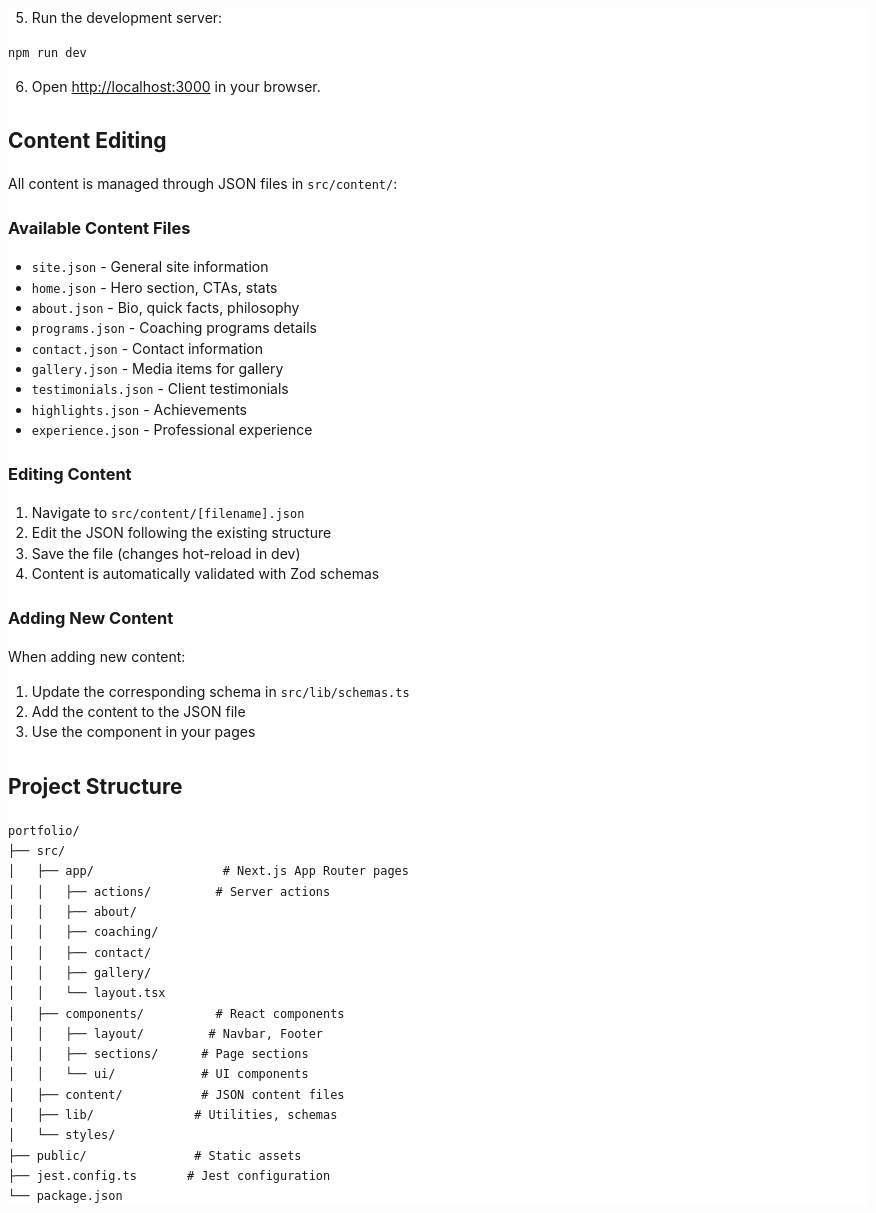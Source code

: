 5. Run the development server:
```bash
npm run dev
```

6. Open [http://localhost:3000](http://localhost:3000) in your browser.

## Content Editing

All content is managed through JSON files in `src/content/`:

### Available Content Files

- `site.json` - General site information
- `home.json` - Hero section, CTAs, stats
- `about.json` - Bio, quick facts, philosophy
- `programs.json` - Coaching programs details
- `contact.json` - Contact information
- `gallery.json` - Media items for gallery
- `testimonials.json` - Client testimonials
- `highlights.json` - Achievements
- `experience.json` - Professional experience

### Editing Content

1. Navigate to `src/content/[filename].json`
2. Edit the JSON following the existing structure
3. Save the file (changes hot-reload in dev)
4. Content is automatically validated with Zod schemas

### Adding New Content

When adding new content:

1. Update the corresponding schema in `src/lib/schemas.ts`
2. Add the content to the JSON file
3. Use the component in your pages

## Project Structure

```
portfolio/
├── src/
│   ├── app/                  # Next.js App Router pages
│   │   ├── actions/         # Server actions
│   │   ├── about/
│   │   ├── coaching/
│   │   ├── contact/
│   │   ├── gallery/
│   │   └── layout.tsx
│   ├── components/          # React components
│   │   ├── layout/         # Navbar, Footer
│   │   ├── sections/      # Page sections
│   │   └── ui/            # UI components
│   ├── content/           # JSON content files
│   ├── lib/              # Utilities, schemas
│   └── styles/
├── public/               # Static assets
├── jest.config.ts       # Jest configuration
└── package.json
```
